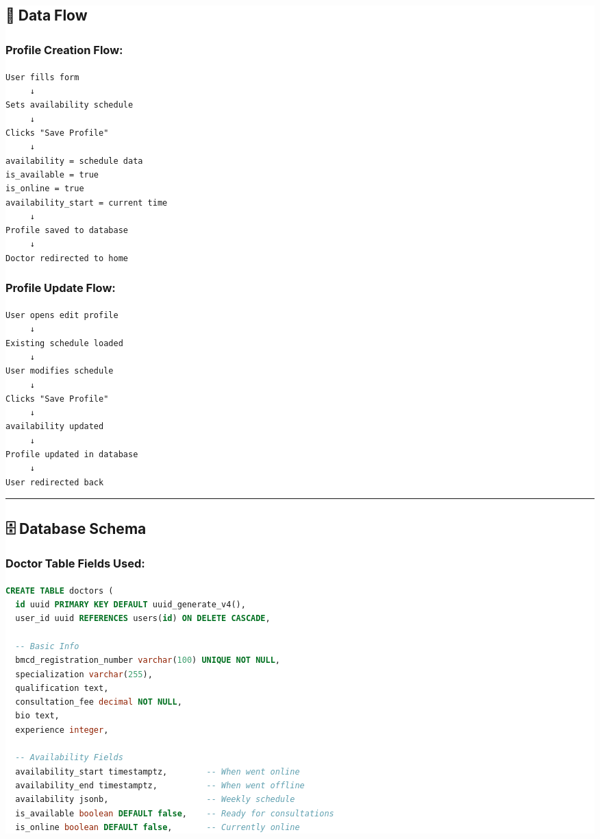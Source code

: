 ## 🔄 Data Flow

### Profile Creation Flow:

```
User fills form
     ↓
Sets availability schedule
     ↓
Clicks "Save Profile"
     ↓
availability = schedule data
is_available = true
is_online = true
availability_start = current time
     ↓
Profile saved to database
     ↓
Doctor redirected to home
```

### Profile Update Flow:

```
User opens edit profile
     ↓
Existing schedule loaded
     ↓
User modifies schedule
     ↓
Clicks "Save Profile"
     ↓
availability updated
     ↓
Profile updated in database
     ↓
User redirected back
```

---

## 🗄️ Database Schema

### Doctor Table Fields Used:

```sql
CREATE TABLE doctors (
  id uuid PRIMARY KEY DEFAULT uuid_generate_v4(),
  user_id uuid REFERENCES users(id) ON DELETE CASCADE,

  -- Basic Info
  bmcd_registration_number varchar(100) UNIQUE NOT NULL,
  specialization varchar(255),
  qualification text,
  consultation_fee decimal NOT NULL,
  bio text,
  experience integer,

  -- Availability Fields
  availability_start timestamptz,        -- When went online
  availability_end timestamptz,          -- When went offline
  availability jsonb,                    -- Weekly schedule
  is_available boolean DEFAULT false,    -- Ready for consultations
  is_online boolean DEFAULT false,       -- Currently online
```